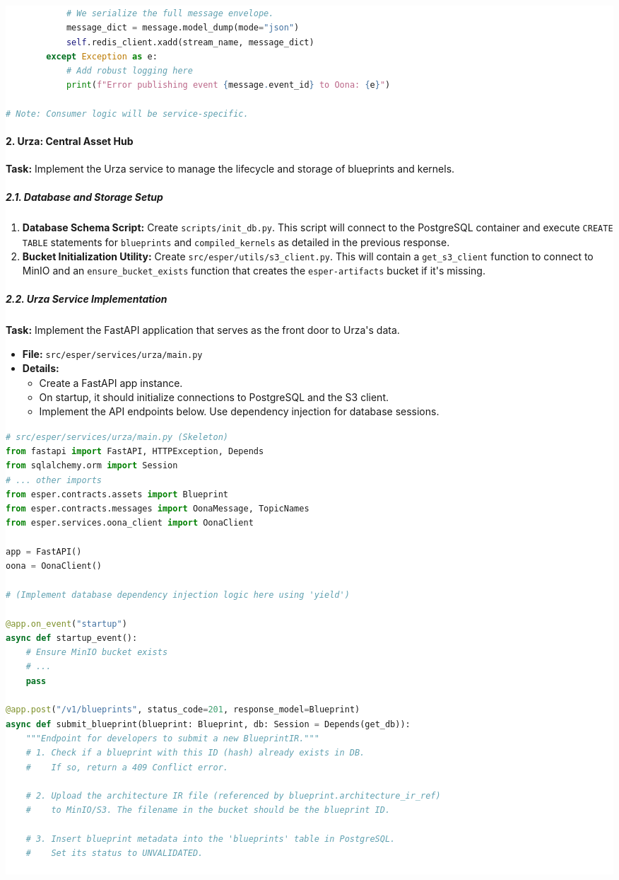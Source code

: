 ```python
            # We serialize the full message envelope.
            message_dict = message.model_dump(mode="json")
            self.redis_client.xadd(stream_name, message_dict)
        except Exception as e:
            # Add robust logging here
            print(f"Error publishing event {message.event_id} to Oona: {e}")

# Note: Consumer logic will be service-specific.
```

#### **2. Urza: Central Asset Hub**

**Task:** Implement the Urza service to manage the lifecycle and storage of blueprints and kernels.

##### **2.1. Database and Storage Setup**

1. **Database Schema Script:** Create `scripts/init_db.py`. This script will connect to the PostgreSQL container and execute `CREATE TABLE` statements for `blueprints` and `compiled_kernels` as detailed in the previous response.
2. **Bucket Initialization Utility:** Create `src/esper/utils/s3_client.py`. This will contain a `get_s3_client` function to connect to MinIO and an `ensure_bucket_exists` function that creates the `esper-artifacts` bucket if it's missing.

##### **2.2. Urza Service Implementation**

**Task:** Implement the FastAPI application that serves as the front door to Urza's data.

* **File:** `src/esper/services/urza/main.py`
* **Details:**
  * Create a FastAPI app instance.
  * On startup, it should initialize connections to PostgreSQL and the S3 client.
  * Implement the API endpoints below. Use dependency injection for database sessions.



```python
# src/esper/services/urza/main.py (Skeleton)
from fastapi import FastAPI, HTTPException, Depends
from sqlalchemy.orm import Session
# ... other imports
from esper.contracts.assets import Blueprint
from esper.contracts.messages import OonaMessage, TopicNames
from esper.services.oona_client import OonaClient

app = FastAPI()
oona = OonaClient()

# (Implement database dependency injection logic here using 'yield')

@app.on_event("startup")
async def startup_event():
    # Ensure MinIO bucket exists
    # ...
    pass

@app.post("/v1/blueprints", status_code=201, response_model=Blueprint)
async def submit_blueprint(blueprint: Blueprint, db: Session = Depends(get_db)):
    """Endpoint for developers to submit a new BlueprintIR."""
    # 1. Check if a blueprint with this ID (hash) already exists in DB.
    #    If so, return a 409 Conflict error.
    
    # 2. Upload the architecture IR file (referenced by blueprint.architecture_ir_ref)
    #    to MinIO/S3. The filename in the bucket should be the blueprint ID.
    
    # 3. Insert blueprint metadata into the 'blueprints' table in PostgreSQL.
    #    Set its status to UNVALIDATED.
    
```